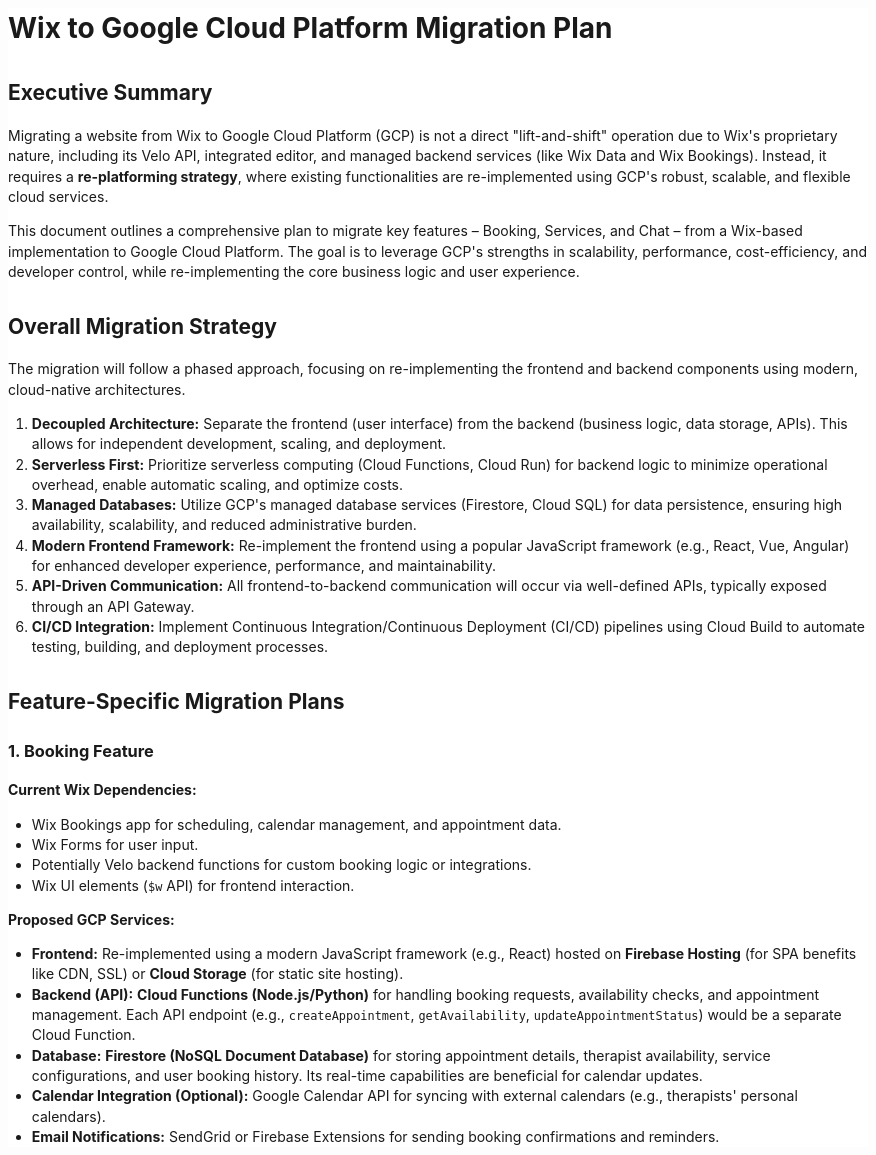 # Wix to Google Cloud Platform Migration Plan

## Executive Summary

Migrating a website from Wix to Google Cloud Platform (GCP) is not a direct "lift-and-shift" operation due to Wix's proprietary nature, including its Velo API, integrated editor, and managed backend services (like Wix Data and Wix Bookings). Instead, it requires a **re-platforming strategy**, where existing functionalities are re-implemented using GCP's robust, scalable, and flexible cloud services.

This document outlines a comprehensive plan to migrate key features – Booking, Services, and Chat – from a Wix-based implementation to Google Cloud Platform. The goal is to leverage GCP's strengths in scalability, performance, cost-efficiency, and developer control, while re-implementing the core business logic and user experience.

## Overall Migration Strategy

The migration will follow a phased approach, focusing on re-implementing the frontend and backend components using modern, cloud-native architectures.

1.  **Decoupled Architecture:** Separate the frontend (user interface) from the backend (business logic, data storage, APIs). This allows for independent development, scaling, and deployment.
2.  **Serverless First:** Prioritize serverless computing (Cloud Functions, Cloud Run) for backend logic to minimize operational overhead, enable automatic scaling, and optimize costs.
3.  **Managed Databases:** Utilize GCP's managed database services (Firestore, Cloud SQL) for data persistence, ensuring high availability, scalability, and reduced administrative burden.
4.  **Modern Frontend Framework:** Re-implement the frontend using a popular JavaScript framework (e.g., React, Vue, Angular) for enhanced developer experience, performance, and maintainability.
5.  **API-Driven Communication:** All frontend-to-backend communication will occur via well-defined APIs, typically exposed through an API Gateway.
6.  **CI/CD Integration:** Implement Continuous Integration/Continuous Deployment (CI/CD) pipelines using Cloud Build to automate testing, building, and deployment processes.

## Feature-Specific Migration Plans

### 1. Booking Feature

**Current Wix Dependencies:**
*   Wix Bookings app for scheduling, calendar management, and appointment data.
*   Wix Forms for user input.
*   Potentially Velo backend functions for custom booking logic or integrations.
*   Wix UI elements (`$w` API) for frontend interaction.

**Proposed GCP Services:**
*   **Frontend:** Re-implemented using a modern JavaScript framework (e.g., React) hosted on **Firebase Hosting** (for SPA benefits like CDN, SSL) or **Cloud Storage** (for static site hosting).
*   **Backend (API):** **Cloud Functions (Node.js/Python)** for handling booking requests, availability checks, and appointment management. Each API endpoint (e.g., `createAppointment`, `getAvailability`, `updateAppointmentStatus`) would be a separate Cloud Function.
*   **Database:** **Firestore (NoSQL Document Database)** for storing appointment details, therapist availability, service configurations, and user booking history. Its real-time capabilities are beneficial for calendar updates.
*   **Calendar Integration (Optional):** Google Calendar API for syncing with external calendars (e.g., therapists' personal calendars).
*   **Email Notifications:** SendGrid or Firebase Extensions for sending booking confirmations and reminders.
